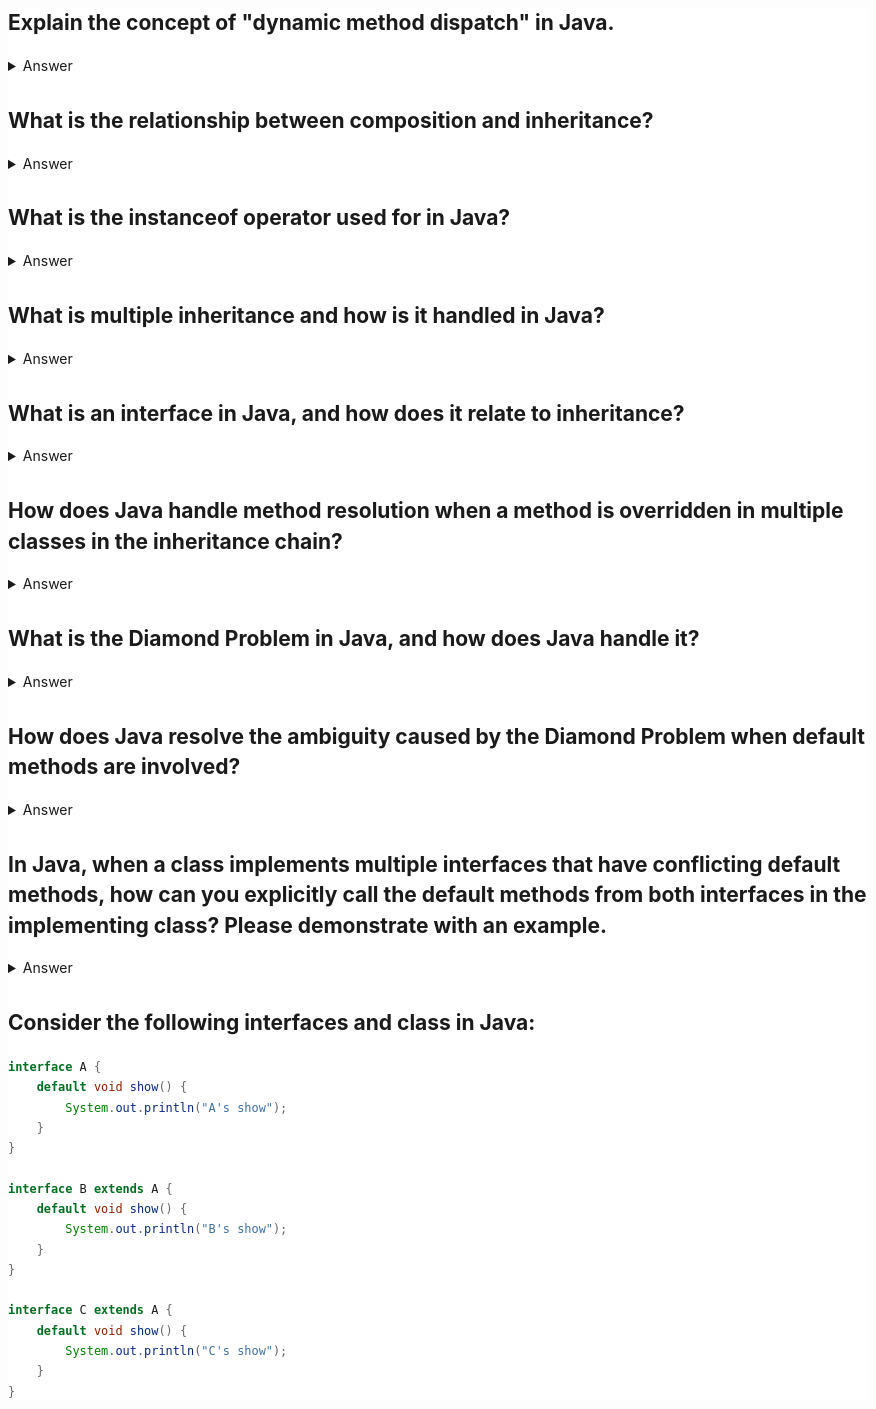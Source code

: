 ## Explain the concept of "dynamic method dispatch" in Java.
<details><summary>Answer</summary></details>

## What is the relationship between composition and inheritance?
<details><summary>Answer</summary></details>

## What is the instanceof operator used for in Java?
<details><summary>Answer</summary></details>

## What is multiple inheritance and how is it handled in Java?
<details><summary>Answer</summary></details>

## What is an interface in Java, and how does it relate to inheritance?
<details><summary>Answer</summary></details>

## How does Java handle method resolution when a method is overridden in multiple classes in the inheritance chain?
<details><summary>Answer</summary></details>

## What is the Diamond Problem in Java, and how does Java handle it?
<details><summary>Answer</summary></details>

## How does Java resolve the ambiguity caused by the Diamond Problem when default methods are involved?
<details><summary>Answer</summary></details>

## In Java, when a class implements multiple interfaces that have conflicting default methods, how can you explicitly call the default methods from both interfaces in the implementing class? Please demonstrate with an example.
<details><summary>Answer</summary></details>

## Consider the following interfaces and class in Java:
```java
interface A {
    default void show() {
        System.out.println("A's show");
    }
}

interface B extends A {
    default void show() {
        System.out.println("B's show");
    }
}

interface C extends A {
    default void show() {
        System.out.println("C's show");
    }
}

```